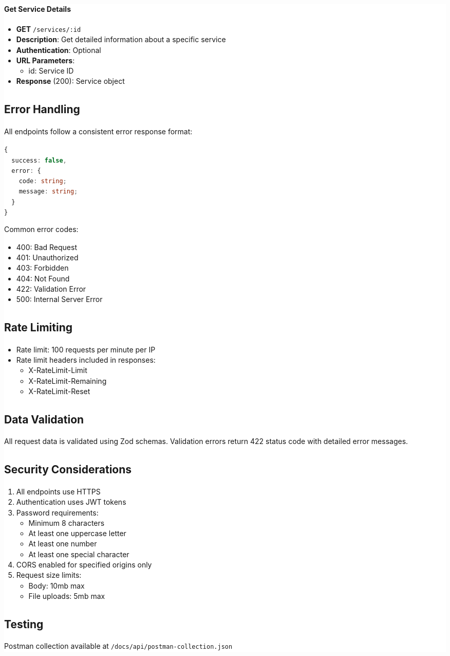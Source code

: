 #### Get Service Details
- **GET** `/services/:id`
- **Description**: Get detailed information about a specific service
- **Authentication**: Optional
- **URL Parameters**:
  - id: Service ID
- **Response** (200): Service object

## Error Handling

All endpoints follow a consistent error response format:
```typescript
{
  success: false,
  error: {
    code: string;
    message: string;
  }
}
```

Common error codes:
- 400: Bad Request
- 401: Unauthorized
- 403: Forbidden
- 404: Not Found
- 422: Validation Error
- 500: Internal Server Error

## Rate Limiting

- Rate limit: 100 requests per minute per IP
- Rate limit headers included in responses:
  - X-RateLimit-Limit
  - X-RateLimit-Remaining
  - X-RateLimit-Reset

## Data Validation

All request data is validated using Zod schemas. Validation errors return 422 status code with detailed error messages.

## Security Considerations

1. All endpoints use HTTPS
2. Authentication uses JWT tokens
3. Password requirements:
   - Minimum 8 characters
   - At least one uppercase letter
   - At least one number
   - At least one special character
4. CORS enabled for specified origins only
5. Request size limits:
   - Body: 10mb max
   - File uploads: 5mb max

## Testing

Postman collection available at `/docs/api/postman-collection.json`